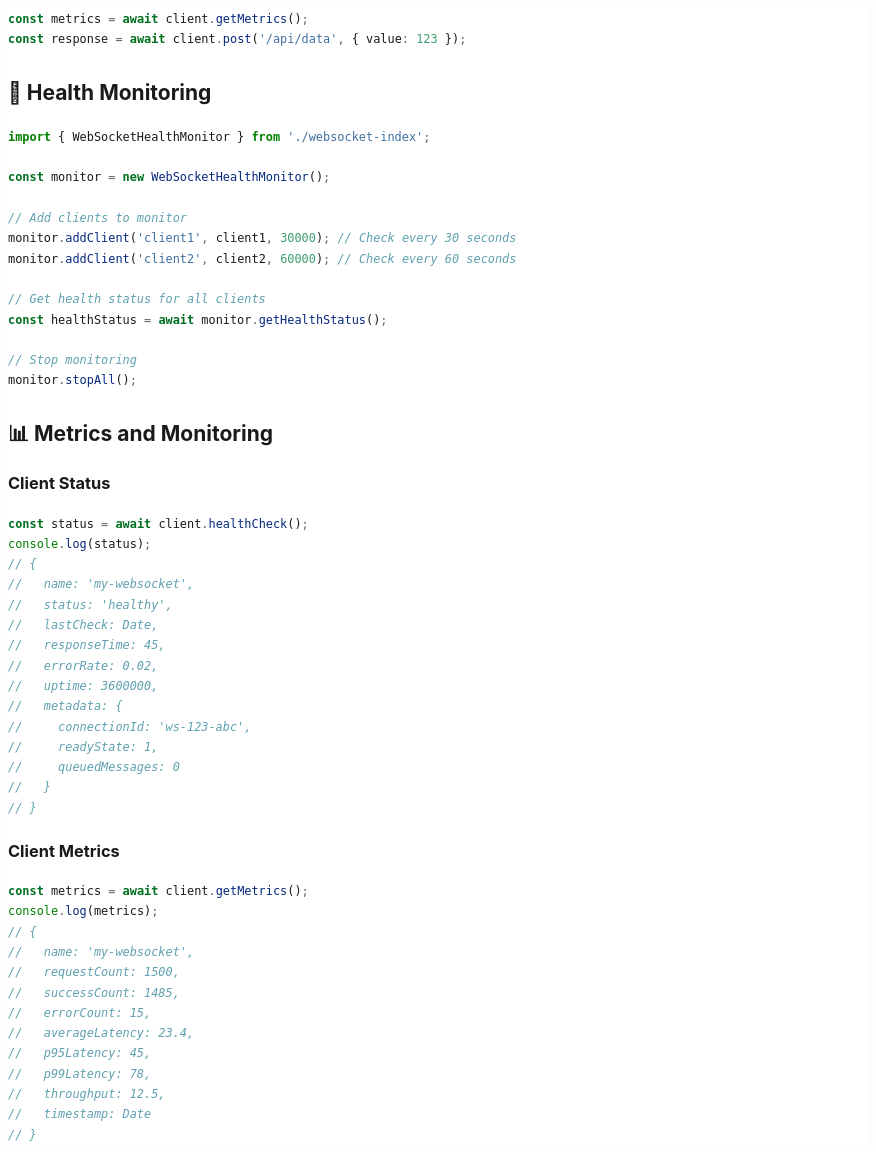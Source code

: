 ```typescript
const metrics = await client.getMetrics();
const response = await client.post('/api/data', { value: 123 });
```

## 🏥 Health Monitoring

```typescript
import { WebSocketHealthMonitor } from './websocket-index';

const monitor = new WebSocketHealthMonitor();

// Add clients to monitor
monitor.addClient('client1', client1, 30000); // Check every 30 seconds
monitor.addClient('client2', client2, 60000); // Check every 60 seconds

// Get health status for all clients
const healthStatus = await monitor.getHealthStatus();

// Stop monitoring
monitor.stopAll();
```

## 📊 Metrics and Monitoring

### Client Status

```typescript
const status = await client.healthCheck();
console.log(status);
// {
//   name: 'my-websocket',
//   status: 'healthy',
//   lastCheck: Date,
//   responseTime: 45,
//   errorRate: 0.02,
//   uptime: 3600000,
//   metadata: {
//     connectionId: 'ws-123-abc',
//     readyState: 1,
//     queuedMessages: 0
//   }
// }
```

### Client Metrics

```typescript
const metrics = await client.getMetrics();
console.log(metrics);
// {
//   name: 'my-websocket',
//   requestCount: 1500,
//   successCount: 1485,
//   errorCount: 15,
//   averageLatency: 23.4,
//   p95Latency: 45,
//   p99Latency: 78,
//   throughput: 12.5,
//   timestamp: Date
// }
```
